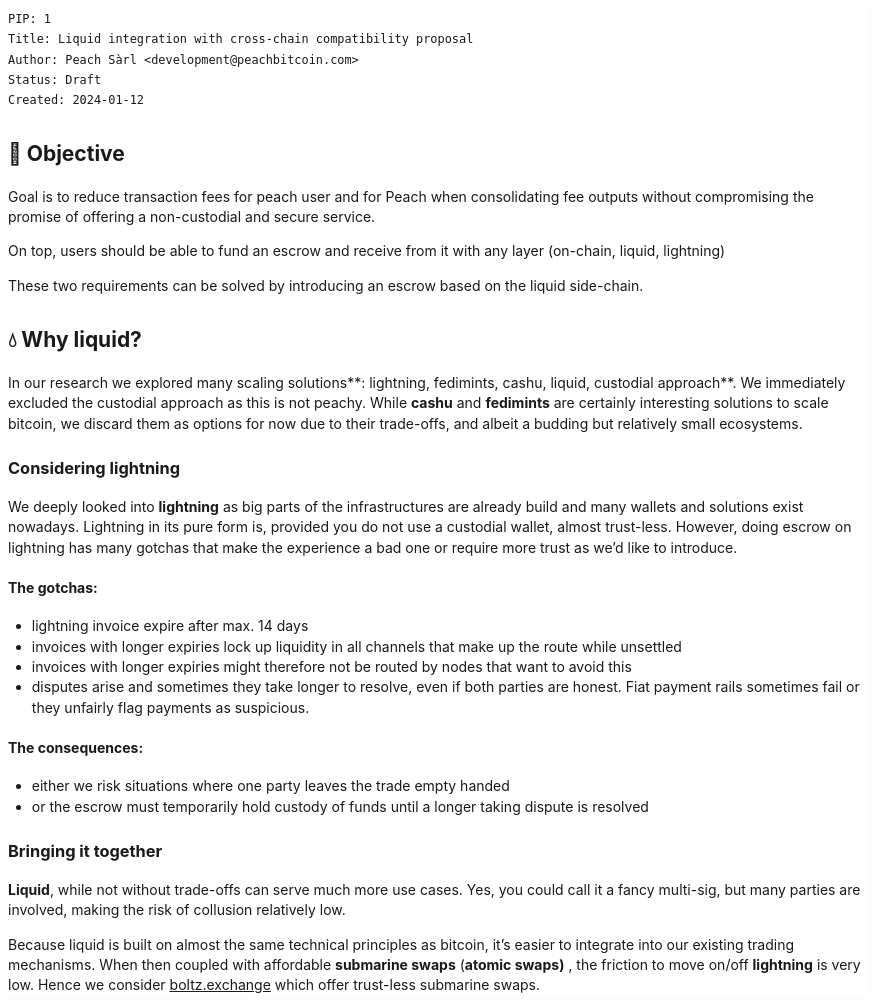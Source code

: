 ```
PIP: 1
Title: Liquid integration with cross-chain compatibility proposal
Author: Peach Sàrl <development@peachbitcoin.com>
Status: Draft
Created: 2024-01-12
```

## 🎯 Objective

Goal is to reduce transaction fees for peach user and for Peach when consolidating fee outputs without compromising the promise of offering a non-custodial and secure service.

On top, users should be able to fund an escrow and receive from it with any layer (on-chain, liquid, lightning)

These two requirements can be solved by introducing an escrow based on the liquid side-chain.

## 💧 Why liquid?

In our research we explored many scaling solutions**: lightning, fedimints, cashu, liquid, custodial approach**. We immediately excluded the custodial approach as this is not peachy. While **cashu** and **fedimints** are certainly interesting solutions to scale bitcoin, we discard them as options for now due to their trade-offs, and albeit a budding but relatively small ecosystems.

### Considering lightning

We deeply looked into **lightning** as big parts of the infrastructures are already build and many wallets and solutions exist nowadays. Lightning in its pure form is, provided you do not use a custodial wallet, almost trust-less. However, doing escrow on lightning has many gotchas that make the experience a bad one or require more trust as we’d like to introduce.

#### The gotchas:

- lightning invoice expire after max. 14 days
- invoices with longer expiries lock up liquidity in all channels that make up the route while unsettled
- invoices with longer expiries might therefore not be routed by nodes that want to avoid this
- disputes arise and sometimes they take longer to resolve, even if both parties are honest. Fiat payment rails sometimes fail or they unfairly flag payments as suspicious.

#### The consequences:

- either we risk situations where one party leaves the trade empty handed
- or the escrow must temporarily hold custody of funds until a longer taking dispute is resolved

### Bringing it together

**Liquid**, while not without trade-offs can serve much more use cases. Yes, you could call it a fancy multi-sig, but many parties are involved, making the risk of collusion relatively low.

Because liquid is built on almost the same technical principles as bitcoin, it’s easier to integrate into our existing trading mechanisms. When then coupled with affordable **submarine swaps** (**atomic swaps)** , the friction to move on/off **lightning** is very low. Hence we consider [boltz.exchange](https://boltz.exchange/ "https://boltz.exchange/") which offer trust-less submarine swaps.
